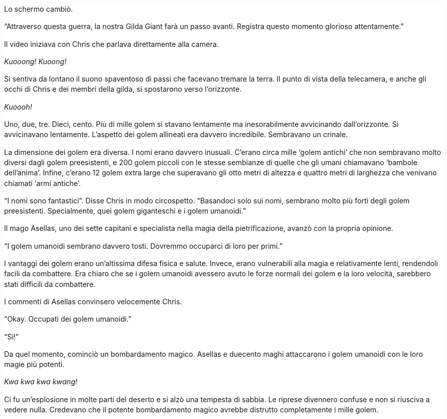 
Lo schermo cambiò.


“Attraverso questa guerra, la nostra Gilda Giant farà un passo avanti. Registra questo momento glorioso attentamente.”


Il video iniziava con Chris che parlava direttamente alla camera. 


<i>Kuooong! Kuoong!</i>


Si sentiva da lontano il suono spaventoso di passi che facevano tremare la terra. Il punto di vista della telecamera, e anche gli occhi di Chris e dei membri della gilda, si spostarono verso l’orizzonte.


<i>Kuoooh!</i>


Uno, due, tre. Dieci, cento. Più di mille golem si stavano lentamente ma inesorabilmente avvicinando dall’orizzonte. Si avvicinavano lentamente. L’aspetto dei golem allineati era davvero incredibile. Sembravano un crinale. 


La dimensione dei golem era diversa. I nomi erano davvero inusuali. C’erano circa mille ‘golem antichi’ che non sembravano molto diversi dagli golem preesistenti, e 200 golem piccoli con le stesse sembianze di quelle che gli umani chiamavano ‘bambole dell’anima’. Infine, c’erano 12 golem extra large che superavano gli otto metri di altezza e quattro metri di larghezza che venivano chiamati ‘armi antiche’. 


“I nomi sono fantastici”. Disse Chris in modo circospetto. “Basandoci solo sui nomi, sembrano molto più forti degli golem preesistenti. Specialmente, quei golem giganteschi e i golem umanoidi.” 


Il mago Asellas, uno dei sette capitani e specialista nella magia della pietrificazione, avanzò con la propria opinione. 


“I golem umanoidi sembrano davvero tosti. Dovremmo occuparci di loro per primi.” 


I vantaggi dei golem erano un’altissima difesa fisica e salute. Invece, erano vulnerabili alla magia e relativamente lenti, rendendoli facili da combattere. Era chiaro che se i golem umanoidi avessero avuto le forze normali dei golem e la loro velocità, sarebbero stati difficili da combattere. 


I commenti di Asellas convinsero velocemente Chris.


“Okay. Occupati dei golem umanoidi.”


“Sì!”


Da quel momento, cominciò un bombardamento magico. Asellas e duecento maghi attaccarono i golem umanoidi con le loro magie più potenti.


<i>Kwa kwa kwa kwang!</i>


Ci fu un’esplosione in molte parti del deserto e si alzò una tempesta di sabbia. Le riprese divennero confuse e non si riusciva a vedere nulla. Credevano che il potente bombardamento magico avrebbe distrutto completamente i mille golem. 

